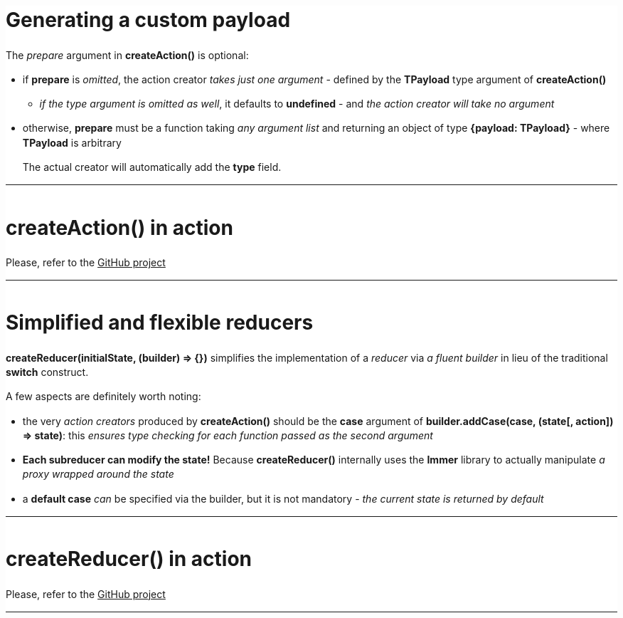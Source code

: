 # Generating a custom payload

The _prepare_ argument in **createAction()** is optional:

- if **prepare** is _omitted_, the action creator _takes just one argument_ - defined by the **TPayload** type argument of **createAction()**

  - _if the type argument is omitted as well_, it defaults to **undefined** - and _the action creator will take no argument_

- otherwise, **prepare** must be a function taking _any argument list_ and returning an object of type **{payload: TPayload}** - where **TPayload** is arbitrary

  The actual creator will automatically add the **type** field.

---

# createAction() in action



Please, refer to the [GitHub project](https://github.com/giancosta86/intro-to-redux/tree/master/src/toolkit/utils/createAction.test.ts)

---

# Simplified and flexible reducers

**createReducer(initialState, (builder) => {})** simplifies the implementation of a _reducer_ via _a fluent builder_ in lieu of the traditional **switch** construct.

A few aspects are definitely worth noting:

- the very _action creators_ produced by **createAction()** should be the **case** argument of **builder.addCase(case, (state[, action]) => state)**: this _ensures type checking for each function passed as the second argument_

- **Each subreducer can modify the state!** Because **createReducer()** internally uses the **Immer** library to actually manipulate _a proxy wrapped around the state_

- a **default case** _can_ be specified via the builder, but it is not mandatory - _the current state is returned by default_

---

# createReducer() in action



Please, refer to the [GitHub project](https://github.com/giancosta86/intro-to-redux/tree/master/src/toolkit/utils/createReducer.test.ts)

---

